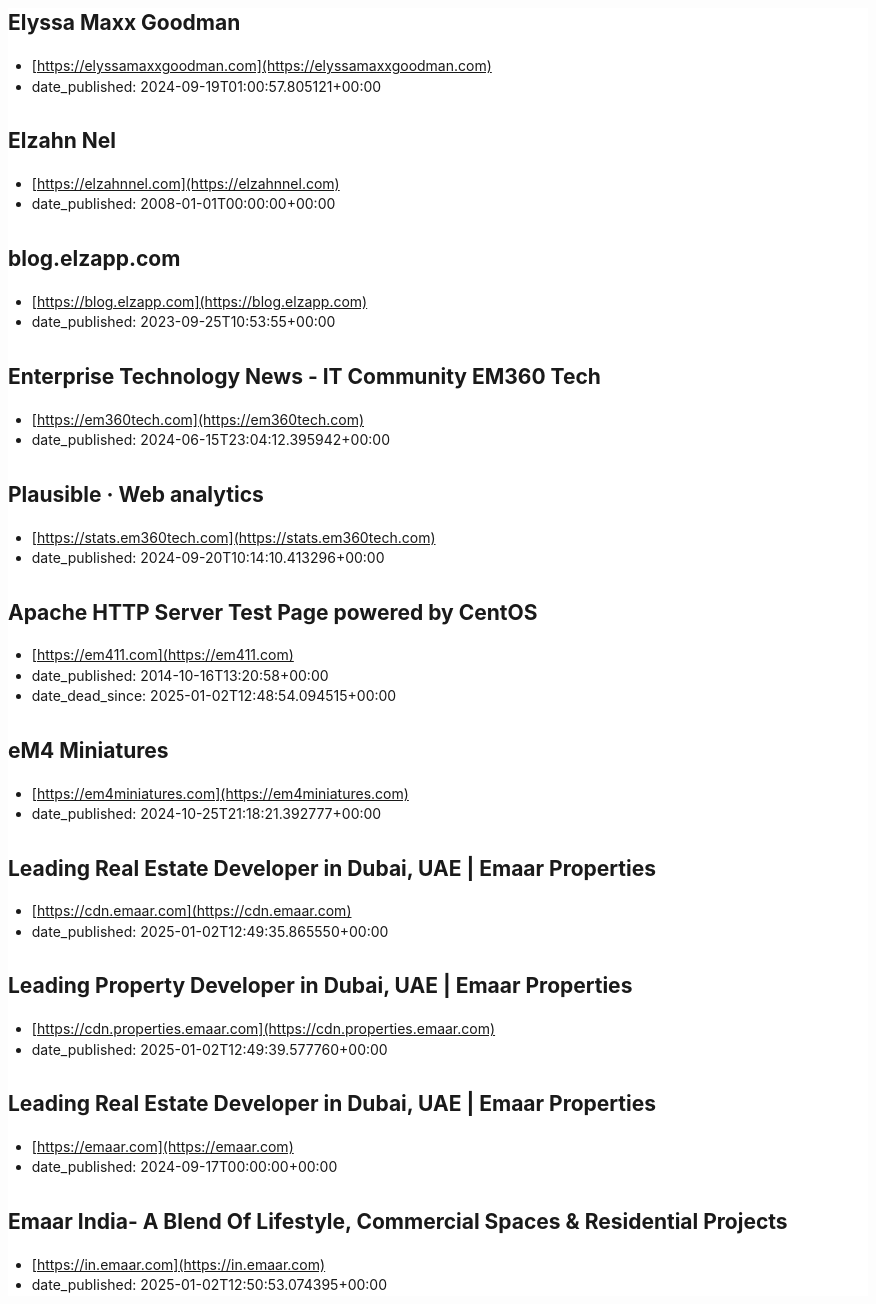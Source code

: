  ## Elyssa Maxx Goodman
 - [https://elyssamaxxgoodman.com](https://elyssamaxxgoodman.com)
 - date_published: 2024-09-19T01:00:57.805121+00:00

 ## Elzahn Nel
 - [https://elzahnnel.com](https://elzahnnel.com)
 - date_published: 2008-01-01T00:00:00+00:00

 ## blog.elzapp.com
 - [https://blog.elzapp.com](https://blog.elzapp.com)
 - date_published: 2023-09-25T10:53:55+00:00

 ## Enterprise Technology News - IT Community EM360 Tech
 - [https://em360tech.com](https://em360tech.com)
 - date_published: 2024-06-15T23:04:12.395942+00:00

 ## Plausible · Web analytics
 - [https://stats.em360tech.com](https://stats.em360tech.com)
 - date_published: 2024-09-20T10:14:10.413296+00:00

 ## Apache HTTP Server Test Page powered by CentOS
 - [https://em411.com](https://em411.com)
 - date_published: 2014-10-16T13:20:58+00:00
 - date_dead_since: 2025-01-02T12:48:54.094515+00:00

 ## eM4 Miniatures
 - [https://em4miniatures.com](https://em4miniatures.com)
 - date_published: 2024-10-25T21:18:21.392777+00:00

 ## Leading Real Estate Developer in Dubai, UAE | Emaar Properties
 - [https://cdn.emaar.com](https://cdn.emaar.com)
 - date_published: 2025-01-02T12:49:35.865550+00:00

 ## Leading Property Developer in Dubai, UAE | Emaar Properties
 - [https://cdn.properties.emaar.com](https://cdn.properties.emaar.com)
 - date_published: 2025-01-02T12:49:39.577760+00:00

 ## Leading Real Estate Developer in Dubai, UAE | Emaar Properties
 - [https://emaar.com](https://emaar.com)
 - date_published: 2024-09-17T00:00:00+00:00

 ## Emaar India- A Blend Of Lifestyle, Commercial Spaces & Residential Projects
 - [https://in.emaar.com](https://in.emaar.com)
 - date_published: 2025-01-02T12:50:53.074395+00:00
